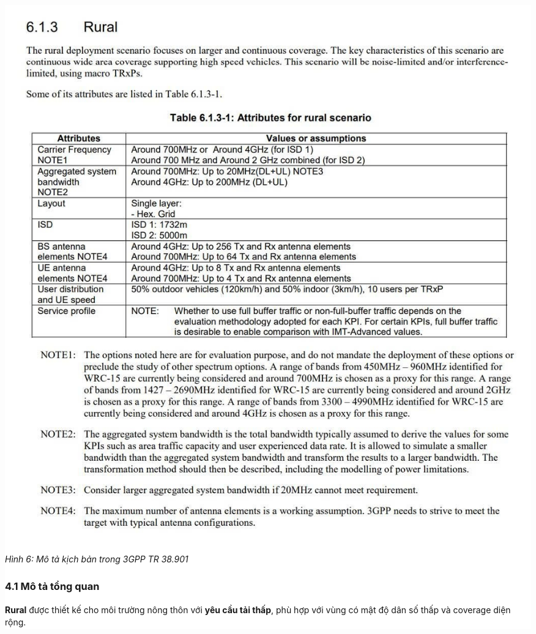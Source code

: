 ![alt text](image-5.png)
*Hình 6: Mô tả kịch bản trong 3GPP TR 38.901*
### 4.1 Mô tả tổng quan
**Rural** được thiết kế cho môi trường nông thôn với **yêu cầu tải thấp**, phù hợp với vùng có mật độ dân số thấp và coverage diện rộng.
